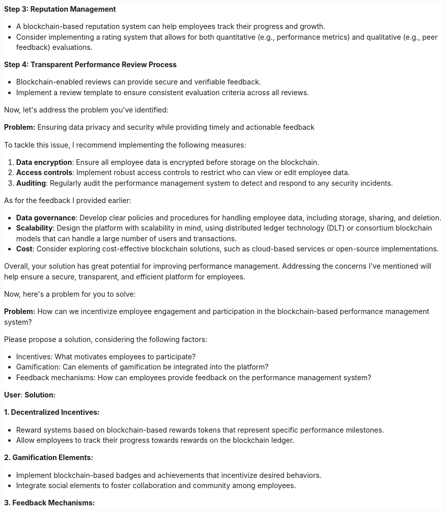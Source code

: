 **Step 3: Reputation Management**

* A blockchain-based reputation system can help employees track their progress and growth.
* Consider implementing a rating system that allows for both quantitative (e.g., performance metrics) and qualitative (e.g., peer feedback) evaluations.

**Step 4: Transparent Performance Review Process**

* Blockchain-enabled reviews can provide secure and verifiable feedback.
* Implement a review template to ensure consistent evaluation criteria across all reviews.

Now, let's address the problem you've identified:

**Problem:** Ensuring data privacy and security while providing timely and actionable feedback

To tackle this issue, I recommend implementing the following measures:

1. **Data encryption**: Ensure all employee data is encrypted before storage on the blockchain.
2. **Access controls**: Implement robust access controls to restrict who can view or edit employee data.
3. **Auditing**: Regularly audit the performance management system to detect and respond to any security incidents.

As for the feedback I provided earlier:

* **Data governance**: Develop clear policies and procedures for handling employee data, including storage, sharing, and deletion.
* **Scalability**: Design the platform with scalability in mind, using distributed ledger technology (DLT) or consortium blockchain models that can handle a large number of users and transactions.
* **Cost**: Consider exploring cost-effective blockchain solutions, such as cloud-based services or open-source implementations.

Overall, your solution has great potential for improving performance management. Addressing the concerns I've mentioned will help ensure a secure, transparent, and efficient platform for employees.

Now, here's a problem for you to solve:

**Problem:** How can we incentivize employee engagement and participation in the blockchain-based performance management system?

Please propose a solution, considering the following factors:

* Incentives: What motivates employees to participate?
* Gamification: Can elements of gamification be integrated into the platform?
* Feedback mechanisms: How can employees provide feedback on the performance management system?

**User**: **Solution:**

**1. Decentralized Incentives:**

* Reward systems based on blockchain-based rewards tokens that represent specific performance milestones.
* Allow employees to track their progress towards rewards on the blockchain ledger.

**2. Gamification Elements:**

* Implement blockchain-based badges and achievements that incentivize desired behaviors.
* Integrate social elements to foster collaboration and community among employees.

**3. Feedback Mechanisms:**
